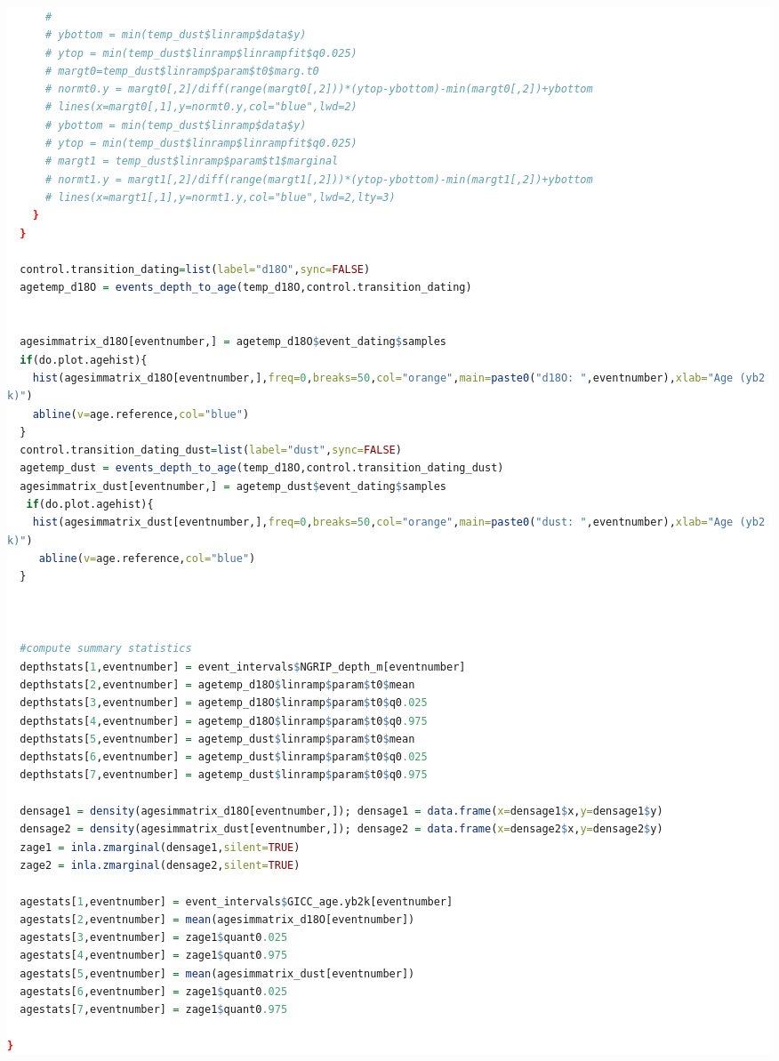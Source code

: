 ```r
      # 
      # ybottom = min(temp_dust$linramp$data$y)
      # ytop = min(temp_dust$linramp$linrampfit$q0.025)
      # margt0=temp_dust$linramp$param$t0$marg.t0
      # normt0.y = margt0[,2]/diff(range(margt0[,2]))*(ytop-ybottom)-min(margt0[,2])+ybottom
      # lines(x=margt0[,1],y=normt0.y,col="blue",lwd=2)
      # ybottom = min(temp_dust$linramp$data$y)
      # ytop = min(temp_dust$linramp$linrampfit$q0.025)
      # margt1 = temp_dust$linramp$param$t1$marginal
      # normt1.y = margt1[,2]/diff(range(margt1[,2]))*(ytop-ybottom)-min(margt1[,2])+ybottom
      # lines(x=margt1[,1],y=normt1.y,col="blue",lwd=2,lty=3)
    }
  }
  
  control.transition_dating=list(label="d18O",sync=FALSE)
  agetemp_d18O = events_depth_to_age(temp_d18O,control.transition_dating)
  
  
  agesimmatrix_d18O[eventnumber,] = agetemp_d18O$event_dating$samples 
  if(do.plot.agehist){
    hist(agesimmatrix_d18O[eventnumber,],freq=0,breaks=50,col="orange",main=paste0("d18O: ",eventnumber),xlab="Age (yb2k)")
    abline(v=age.reference,col="blue")
  }
  control.transition_dating_dust=list(label="dust",sync=FALSE)
  agetemp_dust = events_depth_to_age(temp_d18O,control.transition_dating_dust)
  agesimmatrix_dust[eventnumber,] = agetemp_dust$event_dating$samples
   if(do.plot.agehist){
    hist(agesimmatrix_dust[eventnumber,],freq=0,breaks=50,col="orange",main=paste0("dust: ",eventnumber),xlab="Age (yb2k)")
     abline(v=age.reference,col="blue")
  } 
    
  
  
  #compute summary statistics
  depthstats[1,eventnumber] = event_intervals$NGRIP_depth_m[eventnumber]
  depthstats[2,eventnumber] = agetemp_d18O$linramp$param$t0$mean
  depthstats[3,eventnumber] = agetemp_d18O$linramp$param$t0$q0.025
  depthstats[4,eventnumber] = agetemp_d18O$linramp$param$t0$q0.975
  depthstats[5,eventnumber] = agetemp_dust$linramp$param$t0$mean
  depthstats[6,eventnumber] = agetemp_dust$linramp$param$t0$q0.025
  depthstats[7,eventnumber] = agetemp_dust$linramp$param$t0$q0.975
  
  densage1 = density(agesimmatrix_d18O[eventnumber,]); densage1 = data.frame(x=densage1$x,y=densage1$y)
  densage2 = density(agesimmatrix_dust[eventnumber,]); densage2 = data.frame(x=densage2$x,y=densage2$y)
  zage1 = inla.zmarginal(densage1,silent=TRUE)
  zage2 = inla.zmarginal(densage2,silent=TRUE)
  
  agestats[1,eventnumber] = event_intervals$GICC_age.yb2k[eventnumber]
  agestats[2,eventnumber] = mean(agesimmatrix_d18O[eventnumber])
  agestats[3,eventnumber] = zage1$quant0.025
  agestats[4,eventnumber] = zage1$quant0.975
  agestats[5,eventnumber] = mean(agesimmatrix_dust[eventnumber])
  agestats[6,eventnumber] = zage1$quant0.025
  agestats[7,eventnumber] = zage1$quant0.975
  
}
```
